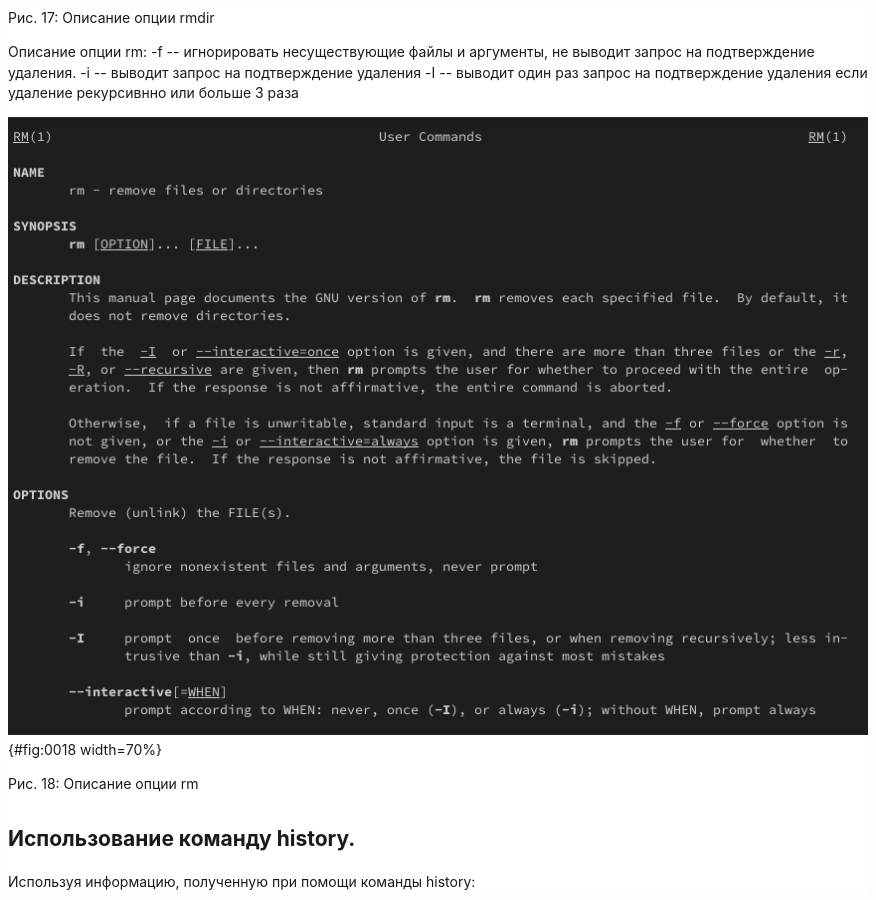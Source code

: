 Рис. 17: Описание опции rmdir

Описание опции rm: -f -- игнорировать несуществующие файлы и аргументы, не выводит запрос на подтверждение удаления. -i -- выводит запрос на подтверждение удаления  -I -- выводит один раз запрос на подтверждение удаления если удаление рекурсивнно или больше 3 раза

![Описание опции rm](image/18.PNG){#fig:0018 width=70%}

Рис. 18: Описание опции rm

## Использование команду history.

Используя информацию, полученную при помощи команды history: 
